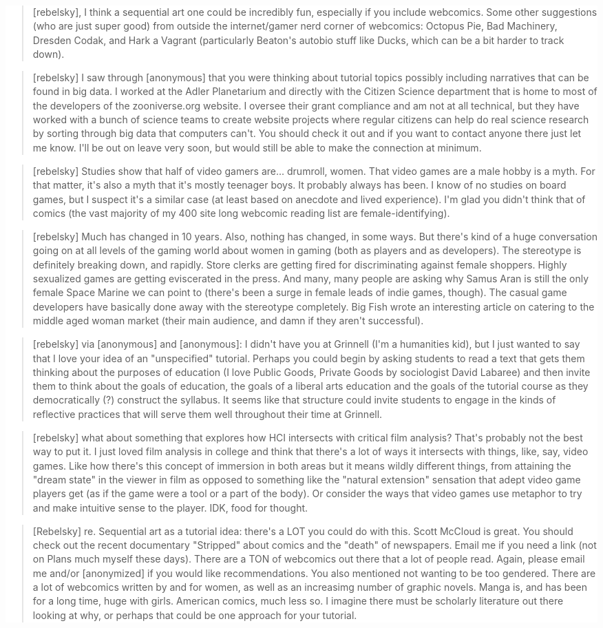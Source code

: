 > \[rebelsky\], I think a sequential art one could be incredibly fun, especially if you include webcomics. Some other suggestions (who are just super good) from outside the internet/gamer nerd corner of webcomics: Octopus Pie, Bad Machinery, Dresden Codak, and Hark a Vagrant (particularly Beaton's autobio stuff like Ducks, which can be a bit harder to track down). 

> \[rebelsky\] I saw through [anonymous] that you were thinking about tutorial topics possibly including narratives that can be found in big data. I worked at the Adler Planetarium and directly with the Citizen Science department that is home to most of the developers of the zooniverse.org website. I oversee their grant compliance and am not at all technical, but they have worked with a bunch of science teams to create website projects where regular citizens can help do real science research by sorting through big data that computers can't. You should check it out and if you want to contact anyone there just let me know. I'll be out on leave very soon, but would still be able to make the connection at minimum. 

> \[rebelsky\] Studies show that half of video gamers are... drumroll, women. That video games are a male hobby is a myth. For that matter, it's also a myth that it's mostly teenager boys. It probably always has been. I know of no studies on board games, but I suspect it's a similar case (at least based on anecdote and lived experience). I'm glad you didn't think that of comics (the vast majority of my 400 site long webcomic reading list are female-identifying). 

> \[rebelsky\] Much has changed in 10 years. Also, nothing has changed, in some ways. But there's kind of a huge conversation going on at all levels of the gaming world about women in gaming (both as players and as developers). The stereotype is definitely breaking down, and rapidly. Store clerks are getting fired for discriminating against female shoppers. Highly sexualized games are getting eviscerated in the press. And many, many people are asking why Samus Aran is still the only female Space Marine we can point to (there's been a surge in female leads of indie games, though). The casual game developers have basically done away with the stereotype completely. Big Fish wrote an interesting article on catering to the middle aged woman market (their main audience, and damn if they aren't successful). 

> \[rebelsky\] via [anonymous] and [anonymous]: I didn't have you at Grinnell (I'm a humanities kid), but I just wanted to say that I love your idea of an "unspecified" tutorial. Perhaps you could begin by asking students to read a text that gets them thinking about the purposes of education (I love Public Goods, Private Goods by sociologist David Labaree) and then invite them to think about the goals of education, the goals of a liberal arts education and the goals of the tutorial course as they democratically (?) construct the syllabus. It seems like that structure could invite students to engage in the kinds of reflective practices that will serve them well throughout their time at Grinnell. 

> \[rebelsky\] what about something that explores how HCI intersects with critical film analysis? That's probably not the best way to put it. I just loved film analysis in college and think that there's a lot of ways it intersects with things, like, say, video games. Like how there's this concept of immersion in both areas but it means wildly different things, from attaining the "dream state" in the viewer in film as opposed to something like the "natural extension" sensation that adept video game players get (as if the game were a tool or a part of the body). Or consider the ways that video games use metaphor to try and make intuitive sense to the player. IDK, food for thought. 

> [Rebelsky] re. Sequential art as a tutorial idea: there's a LOT you could do with this. Scott McCloud is great. You should check out the recent documentary "Stripped" about comics and the "death" of newspapers. Email me if you need a link (not on Plans much myself these days). There are a TON of webcomics out there that a lot of people read. Again, please email me and/or [anonymized] if you would like recommendations. You also mentioned not wanting to be too gendered. There are a lot of webcomics written by and for women, as well as an increasimg number of graphic novels. Manga is, and has been for a long time, huge with girls. American comics, much less so. I imagine there must be scholarly literature out there looking at why, or perhaps that could be one approach for your tutorial. 

